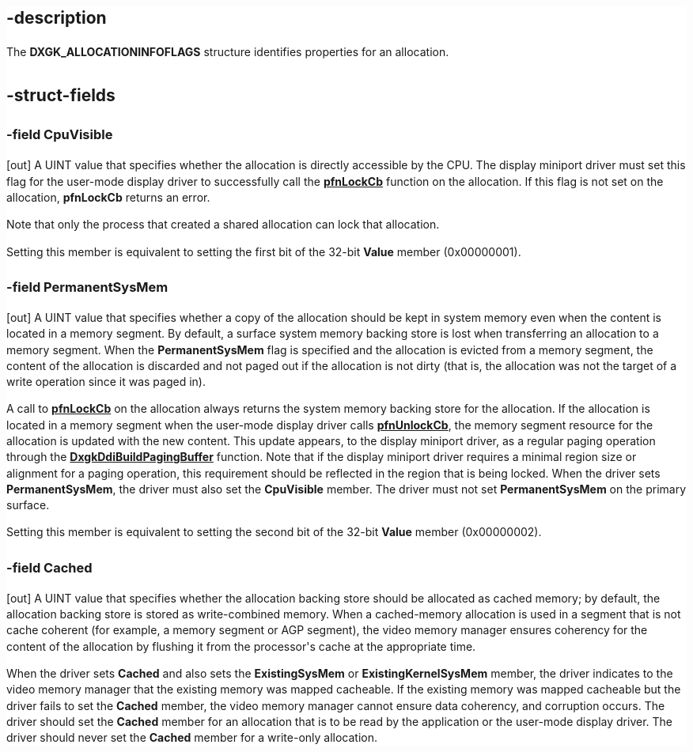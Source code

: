 ## -description

The **DXGK_ALLOCATIONINFOFLAGS** structure identifies properties for an allocation.

## -struct-fields

### -field CpuVisible

[out] A UINT value that specifies whether the allocation is directly accessible by the CPU. The display miniport driver must set this flag for the user-mode display driver to successfully call the [**pfnLockCb**](../d3dumddi/nc-d3dumddi-pfnd3dddi_lockcb.md) function on the allocation. If this flag is not set on the allocation, **pfnLockCb** returns an error.

Note that only the process that created a shared allocation can lock that allocation.

Setting this member is equivalent to setting the first bit of the 32-bit **Value** member (0x00000001).

### -field PermanentSysMem

[out] A UINT value that specifies whether a copy of the allocation should be kept in system memory even when the content is located in a memory segment. By default, a surface system memory backing store is lost when transferring an allocation to a memory segment. When the **PermanentSysMem** flag is specified and the allocation is evicted from a memory segment, the content of the allocation is discarded and not paged out if the allocation is not dirty (that is, the allocation was not the target of a write operation since it was paged in).

A call to [**pfnLockCb**](../d3dumddi/nc-d3dumddi-pfnd3dddi_lockcb.md) on the allocation always returns the system memory backing store for the allocation. If the allocation is located in a memory segment when the user-mode display driver calls [**pfnUnlockCb**](../d3dumddi/nc-d3dumddi-pfnd3dddi_unlockcb.md), the memory segment resource for the allocation is updated with the new content. This update appears, to the display miniport driver, as a regular paging operation through the [**DxgkDdiBuildPagingBuffer**](nc-d3dkmddi-dxgkddi_buildpagingbuffer.md) function. Note that if the display miniport driver requires a minimal region size or alignment for a paging operation, this requirement should be reflected in the region that is being locked. When the driver sets **PermanentSysMem**, the driver must also set the **CpuVisible** member. The driver must not set **PermanentSysMem** on the primary surface.

Setting this member is equivalent to setting the second bit of the 32-bit **Value** member (0x00000002).

### -field Cached

[out] A UINT value that specifies whether the allocation backing store should be allocated as cached memory; by default, the allocation backing store is stored as write-combined memory. When a cached-memory allocation is used in a segment that is not cache coherent (for example, a memory segment or AGP segment), the video memory manager ensures coherency for the content of the allocation by flushing it from the processor's cache at the appropriate time.

When the driver sets **Cached** and also sets the **ExistingSysMem** or **ExistingKernelSysMem** member, the driver indicates to the video memory manager that the existing memory was mapped cacheable. If the existing memory was mapped cacheable but the driver fails to set the **Cached** member, the video memory manager cannot ensure data coherency, and corruption occurs. The driver should set the **Cached** member for an allocation that is to be read by the application or the user-mode display driver. The driver should never set the **Cached** member for a write-only allocation.
